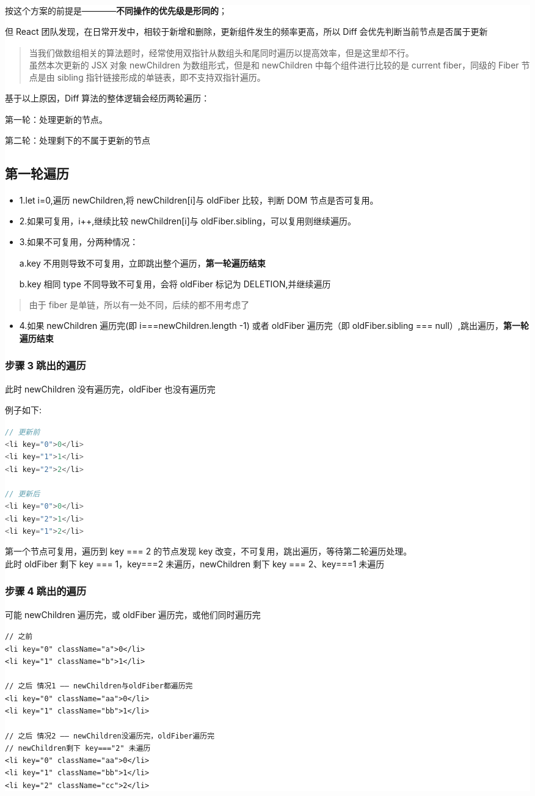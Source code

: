 按这个方案的前提是————**不同操作的优先级是形同的**；

但 React 团队发现，在日常开发中，相较于新增和删除，更新组件发生的频率更高，所以 Diff 会优先判断当前节点是否属于更新

> 当我们做数组相关的算法题时，经常使用双指针从数组头和尾同时遍历以提高效率，但是这里却不行。  
> 虽然本次更新的 JSX 对象 newChildren 为数组形式，但是和 newChildren 中每个组件进行比较的是 current fiber，同级的 Fiber 节点是由 sibling 指针链接形成的单链表，即不支持双指针遍历。

基于以上原因，Diff 算法的整体逻辑会经历两轮遍历：

第一轮：处理更新的节点。

第二轮：处理剩下的不属于更新的节点

## 第一轮遍历

- 1.let i=0,遍历 newChildren,将 newChildren[i]与 oldFiber 比较，判断 DOM 节点是否可复用。

- 2.如果可复用，i++,继续比较 newChildren[i]与 oldFiber.sibling，可以复用则继续遍历。

- 3.如果不可复用，分两种情况：

  a.key 不用则导致不可复用，立即跳出整个遍历，**第一轮遍历结束**

  b.key 相同 type 不同导致不可复用，会将 oldFiber 标记为 DELETION,并继续遍历

> 由于 fiber 是单链，所以有一处不同，后续的都不用考虑了

- 4.如果 newChildren 遍历完(即 i===newChildren.length -1) 或者 oldFiber 遍历完（即 oldFiber.sibling === null）,跳出遍历，**第一轮遍历结束**

### 步骤 3 跳出的遍历

此时 newChildren 没有遍历完，oldFiber 也没有遍历完

例子如下:

```typescript
// 更新前
<li key="0">0</li>
<li key="1">1</li>
<li key="2">2</li>

// 更新后
<li key="0">0</li>
<li key="2">1</li>
<li key="1">2</li>
```

第一个节点可复用，遍历到 key === 2 的节点发现 key 改变，不可复用，跳出遍历，等待第二轮遍历处理。  
此时 oldFiber 剩下 key === 1，key===2 未遍历，newChildren 剩下 key === 2、key===1 未遍历

### 步骤 4 跳出的遍历

可能 newChildren 遍历完，或 oldFiber 遍历完，或他们同时遍历完

```tsx
// 之前
<li key="0" className="a">0</li>
<li key="1" className="b">1</li>

// 之后 情况1 —— newChildren与oldFiber都遍历完
<li key="0" className="aa">0</li>
<li key="1" className="bb">1</li>

// 之后 情况2 —— newChildren没遍历完，oldFiber遍历完
// newChildren剩下 key==="2" 未遍历
<li key="0" className="aa">0</li>
<li key="1" className="bb">1</li>
<li key="2" className="cc">2</li>

```
